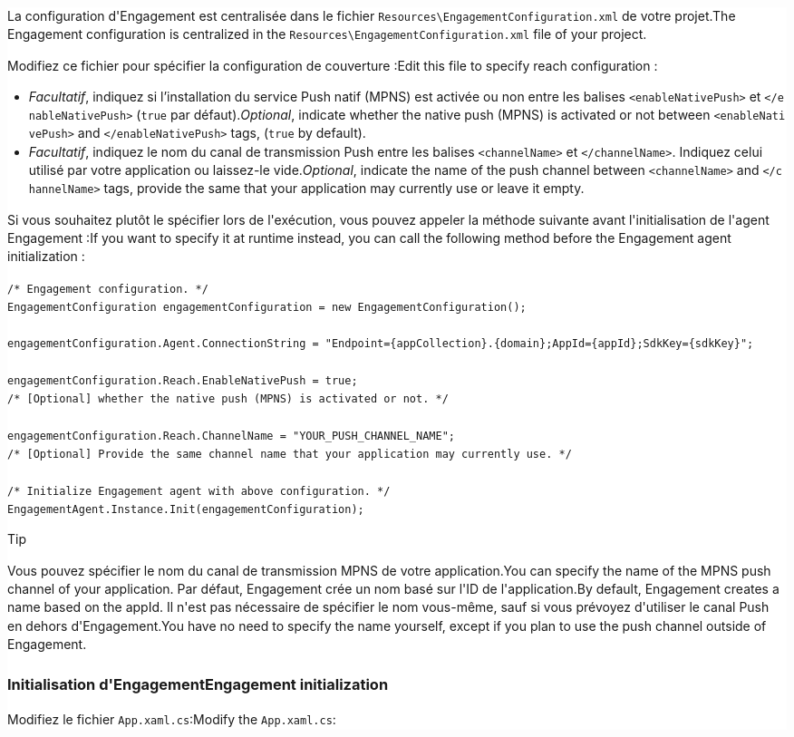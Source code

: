 <span data-ttu-id="554d6-119">La configuration d'Engagement est centralisée dans le fichier `Resources\EngagementConfiguration.xml` de votre projet.</span><span class="sxs-lookup"><span data-stu-id="554d6-119">The Engagement configuration is centralized in the `Resources\EngagementConfiguration.xml` file of your project.</span></span>

<span data-ttu-id="554d6-120">Modifiez ce fichier pour spécifier la configuration de couverture :</span><span class="sxs-lookup"><span data-stu-id="554d6-120">Edit this file to specify reach configuration :</span></span>

* <span data-ttu-id="554d6-121">*Facultatif*, indiquez si l’installation du service Push natif (MPNS) est activée ou non entre les balises `<enableNativePush>` et `</enableNativePush>` (`true` par défaut).</span><span class="sxs-lookup"><span data-stu-id="554d6-121">*Optional*, indicate whether the native push (MPNS) is activated or not between `<enableNativePush>` and `</enableNativePush>` tags, (`true` by default).</span></span>
* <span data-ttu-id="554d6-122">*Facultatif*, indiquez le nom du canal de transmission Push entre les balises `<channelName>` et `</channelName>`. Indiquez celui utilisé par votre application ou laissez-le vide.</span><span class="sxs-lookup"><span data-stu-id="554d6-122">*Optional*, indicate the name of the push channel between `<channelName>` and `</channelName>` tags, provide the same that your application may currently use or leave it empty.</span></span>

<span data-ttu-id="554d6-123">Si vous souhaitez plutôt le spécifier lors de l'exécution, vous pouvez appeler la méthode suivante avant l'initialisation de l'agent Engagement :</span><span class="sxs-lookup"><span data-stu-id="554d6-123">If you want to specify it at runtime instead, you can call the following method before the Engagement agent initialization :</span></span>

    /* Engagement configuration. */
    EngagementConfiguration engagementConfiguration = new EngagementConfiguration();

    engagementConfiguration.Agent.ConnectionString = "Endpoint={appCollection}.{domain};AppId={appId};SdkKey={sdkKey}";

    engagementConfiguration.Reach.EnableNativePush = true;                  
    /* [Optional] whether the native push (MPNS) is activated or not. */

    engagementConfiguration.Reach.ChannelName = "YOUR_PUSH_CHANNEL_NAME";   
    /* [Optional] Provide the same channel name that your application may currently use. */

    /* Initialize Engagement agent with above configuration. */
    EngagementAgent.Instance.Init(engagementConfiguration);

> [!TIP]
> <span data-ttu-id="554d6-124">Vous pouvez spécifier le nom du canal de transmission MPNS de votre application.</span><span class="sxs-lookup"><span data-stu-id="554d6-124">You can specify the name of the MPNS push channel of your application.</span></span> <span data-ttu-id="554d6-125">Par défaut, Engagement crée un nom basé sur l'ID de l'application.</span><span class="sxs-lookup"><span data-stu-id="554d6-125">By default, Engagement creates a name based on the appId.</span></span> <span data-ttu-id="554d6-126">Il n'est pas nécessaire de spécifier le nom vous-même, sauf si vous prévoyez d'utiliser le canal Push en dehors d'Engagement.</span><span class="sxs-lookup"><span data-stu-id="554d6-126">You have no need to specify the name yourself, except if you plan to use the push channel outside of Engagement.</span></span>
> 
> 

### <a name="engagement-initialization"></a><span data-ttu-id="554d6-127">Initialisation d'Engagement</span><span class="sxs-lookup"><span data-stu-id="554d6-127">Engagement initialization</span></span>
<span data-ttu-id="554d6-128">Modifiez le fichier `App.xaml.cs`:</span><span class="sxs-lookup"><span data-stu-id="554d6-128">Modify the `App.xaml.cs`:</span></span>
